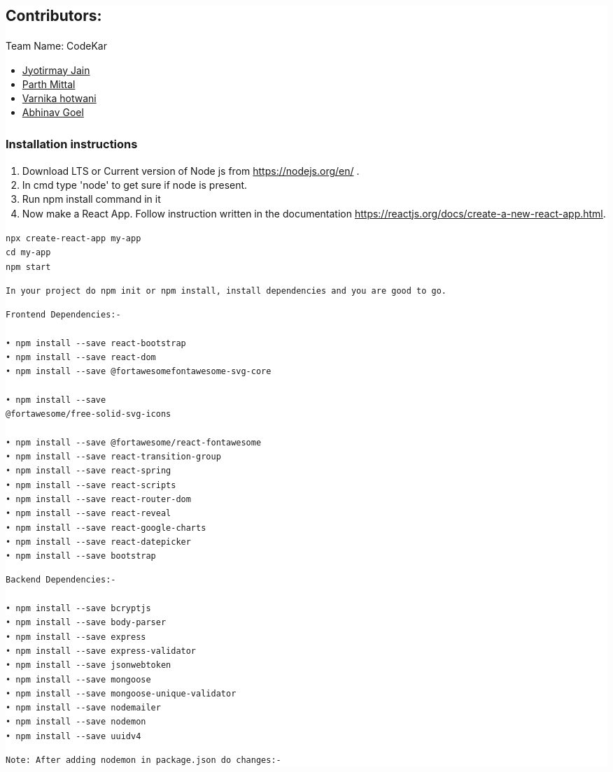   ## Contributors:

Team Name: CodeKar

* [Jyotirmay Jain](https://github.com/jyotirmay27)
* [Parth Mittal](https://github.com/Parthtrap)
* [Varnika hotwani](https://github.com/Varnika-Hotwani)
* [Abhinav Goel](https://github.com/abhinav2401)



### Installation instructions
1. Download LTS or Current version of Node js from https://nodejs.org/en/ .
2. In cmd type 'node' to get sure if node is present.
3. Run npm install command in it
4. Now make a React App. Follow instruction written in the documentation https://reactjs.org/docs/create-a-new-react-app.html.

```
npx create-react-app my-app
cd my-app
npm start
```

```
In your project do npm init or npm install, install dependencies and you are good to go.
```


```
Frontend Dependencies:-

• npm install --save react-bootstrap
• npm install --save react-dom
• npm install --save @fortawesomefontawesome-svg-core 

• npm install --save 
@fortawesome/free-solid-svg-icons

• npm install --save @fortawesome/react-fontawesome
• npm install --save react-transition-group
• npm install --save react-spring
• npm install --save react-scripts
• npm install --save react-router-dom
• npm install --save react-reveal
• npm install --save react-google-charts
• npm install --save react-datepicker
• npm install --save bootstrap

```

```
Backend Dependencies:-

• npm install --save bcryptjs
• npm install --save body-parser
• npm install --save express
• npm install --save express-validator
• npm install --save jsonwebtoken
• npm install --save mongoose
• npm install --save mongoose-unique-validator
• npm install --save nodemailer
• npm install --save nodemon
• npm install --save uuidv4

```
```
Note: After adding nodemon in package.json do changes:-
```